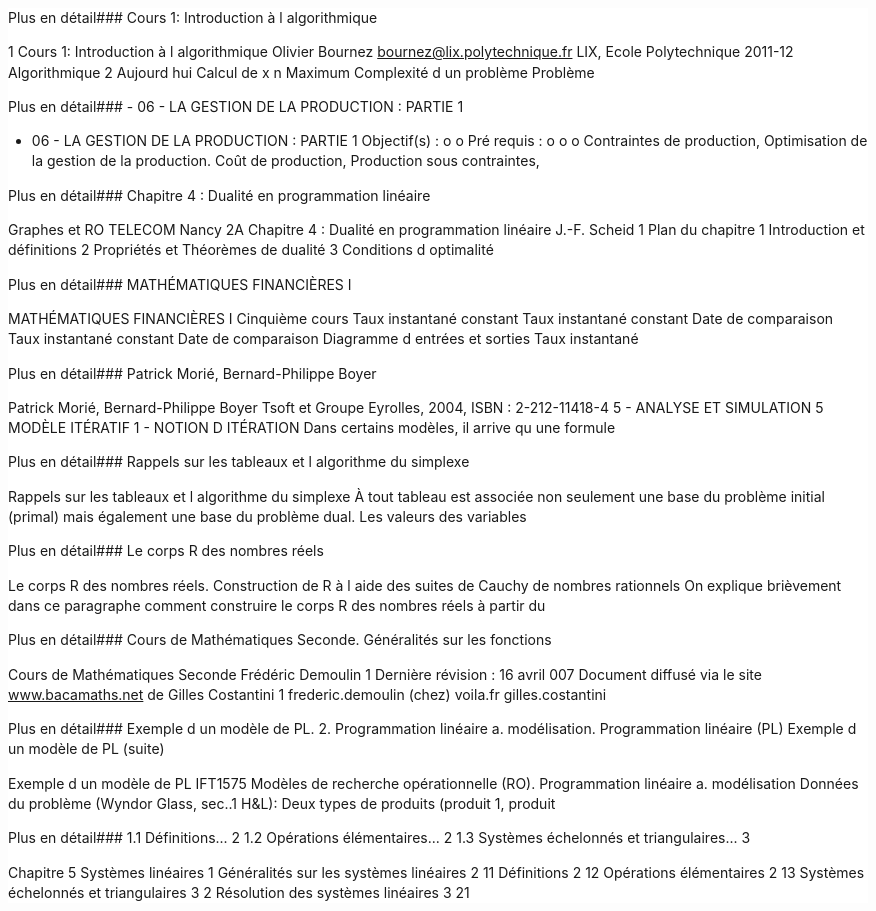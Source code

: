 Plus en détail### Cours 1: Introduction à l algorithmique

1 Cours 1: Introduction à l algorithmique Olivier Bournez bournez@lix.polytechnique.fr LIX, Ecole Polytechnique 2011-12 Algorithmique 2 Aujourd hui Calcul de x n Maximum Complexité d un problème Problème

Plus en détail### - 06 - LA GESTION DE LA PRODUCTION : PARTIE 1

- 06 - LA GESTION DE LA PRODUCTION : PARTIE 1 Objectif(s) : o o Pré requis : o o o Contraintes de production, Optimisation de la gestion de la production. Coût de production, Production sous contraintes,

Plus en détail### Chapitre 4 : Dualité en programmation linéaire

Graphes et RO TELECOM Nancy 2A Chapitre 4 : Dualité en programmation linéaire J.-F. Scheid 1 Plan du chapitre 1 Introduction et définitions 2 Propriétés et Théorèmes de dualité 3 Conditions d optimalité

Plus en détail### MATHÉMATIQUES FINANCIÈRES I

MATHÉMATIQUES FINANCIÈRES I Cinquième cours Taux instantané constant Taux instantané constant Date de comparaison Taux instantané constant Date de comparaison Diagramme d entrées et sorties Taux instantané

Plus en détail### Patrick Morié, Bernard-Philippe Boyer

Patrick Morié, Bernard-Philippe Boyer Tsoft et Groupe Eyrolles, 2004, ISBN : 2-212-11418-4 5 - ANALYSE ET SIMULATION 5 MODÈLE ITÉRATIF 1 - NOTION D ITÉRATION Dans certains modèles, il arrive qu une formule

Plus en détail### Rappels sur les tableaux et l algorithme du simplexe

Rappels sur les tableaux et l algorithme du simplexe À tout tableau est associée non seulement une base du problème initial (primal) mais également une base du problème dual. Les valeurs des variables

Plus en détail### Le corps R des nombres réels

Le corps R des nombres réels. Construction de R à l aide des suites de Cauchy de nombres rationnels On explique brièvement dans ce paragraphe comment construire le corps R des nombres réels à partir du

Plus en détail### Cours de Mathématiques Seconde. Généralités sur les fonctions

Cours de Mathématiques Seconde Frédéric Demoulin 1 Dernière révision : 16 avril 007 Document diffusé via le site www.bacamaths.net de Gilles Costantini 1 frederic.demoulin (chez) voila.fr gilles.costantini

Plus en détail### Exemple d un modèle de PL. 2. Programmation linéaire a. modélisation. Programmation linéaire (PL) Exemple d un modèle de PL (suite)

Exemple d un modèle de PL IFT1575 Modèles de recherche opérationnelle (RO). Programmation linéaire a. modélisation Données du problème (Wyndor Glass, sec..1 H&L): Deux types de produits (produit 1, produit

Plus en détail### 1.1 Définitions... 2 1.2 Opérations élémentaires... 2 1.3 Systèmes échelonnés et triangulaires... 3

Chapitre 5 Systèmes linéaires 1 Généralités sur les systèmes linéaires 2 11 Définitions 2 12 Opérations élémentaires 2 13 Systèmes échelonnés et triangulaires 3 2 Résolution des systèmes linéaires 3 21
